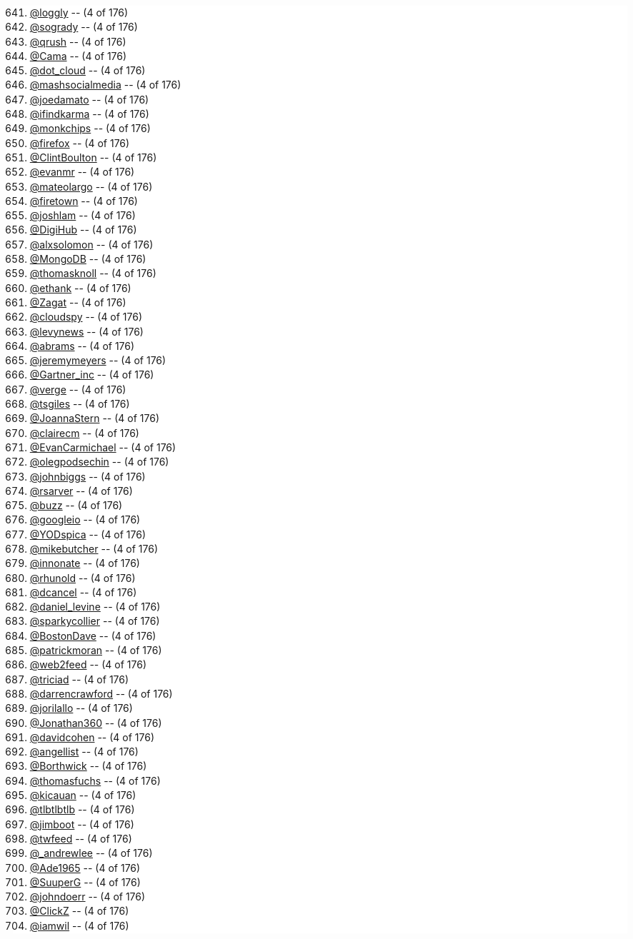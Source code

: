 641. [@loggly](http://twitter.com/loggly) -- (4 of 176)
642. [@sogrady](http://twitter.com/sogrady) -- (4 of 176)
643. [@qrush](http://twitter.com/qrush) -- (4 of 176)
644. [@Cama](http://twitter.com/Cama) -- (4 of 176)
645. [@dot_cloud](http://twitter.com/dot_cloud) -- (4 of 176)
646. [@mashsocialmedia](http://twitter.com/mashsocialmedia) -- (4 of 176)
647. [@joedamato](http://twitter.com/joedamato) -- (4 of 176)
648. [@ifindkarma](http://twitter.com/ifindkarma) -- (4 of 176)
649. [@monkchips](http://twitter.com/monkchips) -- (4 of 176)
650. [@firefox](http://twitter.com/firefox) -- (4 of 176)
651. [@ClintBoulton](http://twitter.com/ClintBoulton) -- (4 of 176)
652. [@evanmr](http://twitter.com/evanmr) -- (4 of 176)
653. [@mateolargo](http://twitter.com/mateolargo) -- (4 of 176)
654. [@firetown](http://twitter.com/firetown) -- (4 of 176)
655. [@joshlam](http://twitter.com/joshlam) -- (4 of 176)
656. [@DigiHub](http://twitter.com/DigiHub) -- (4 of 176)
657. [@alxsolomon](http://twitter.com/alxsolomon) -- (4 of 176)
658. [@MongoDB](http://twitter.com/MongoDB) -- (4 of 176)
659. [@thomasknoll](http://twitter.com/thomasknoll) -- (4 of 176)
660. [@ethank](http://twitter.com/ethank) -- (4 of 176)
661. [@Zagat](http://twitter.com/Zagat) -- (4 of 176)
662. [@cloudspy](http://twitter.com/cloudspy) -- (4 of 176)
663. [@levynews](http://twitter.com/levynews) -- (4 of 176)
664. [@abrams](http://twitter.com/abrams) -- (4 of 176)
665. [@jeremymeyers](http://twitter.com/jeremymeyers) -- (4 of 176)
666. [@Gartner_inc](http://twitter.com/Gartner_inc) -- (4 of 176)
667. [@verge](http://twitter.com/verge) -- (4 of 176)
668. [@tsgiles](http://twitter.com/tsgiles) -- (4 of 176)
669. [@JoannaStern](http://twitter.com/JoannaStern) -- (4 of 176)
670. [@clairecm](http://twitter.com/clairecm) -- (4 of 176)
671. [@EvanCarmichael](http://twitter.com/EvanCarmichael) -- (4 of 176)
672. [@olegpodsechin](http://twitter.com/olegpodsechin) -- (4 of 176)
673. [@johnbiggs](http://twitter.com/johnbiggs) -- (4 of 176)
674. [@rsarver](http://twitter.com/rsarver) -- (4 of 176)
675. [@buzz](http://twitter.com/buzz) -- (4 of 176)
676. [@googleio](http://twitter.com/googleio) -- (4 of 176)
677. [@YODspica](http://twitter.com/YODspica) -- (4 of 176)
678. [@mikebutcher](http://twitter.com/mikebutcher) -- (4 of 176)
679. [@innonate](http://twitter.com/innonate) -- (4 of 176)
680. [@rhunold](http://twitter.com/rhunold) -- (4 of 176)
681. [@dcancel](http://twitter.com/dcancel) -- (4 of 176)
682. [@daniel_levine](http://twitter.com/daniel_levine) -- (4 of 176)
683. [@sparkycollier](http://twitter.com/sparkycollier) -- (4 of 176)
684. [@BostonDave](http://twitter.com/BostonDave) -- (4 of 176)
685. [@patrickmoran](http://twitter.com/patrickmoran) -- (4 of 176)
686. [@web2feed](http://twitter.com/web2feed) -- (4 of 176)
687. [@triciad](http://twitter.com/triciad) -- (4 of 176)
688. [@darrencrawford](http://twitter.com/darrencrawford) -- (4 of 176)
689. [@jorilallo](http://twitter.com/jorilallo) -- (4 of 176)
690. [@Jonathan360](http://twitter.com/Jonathan360) -- (4 of 176)
691. [@davidcohen](http://twitter.com/davidcohen) -- (4 of 176)
692. [@angellist](http://twitter.com/angellist) -- (4 of 176)
693. [@Borthwick](http://twitter.com/Borthwick) -- (4 of 176)
694. [@thomasfuchs](http://twitter.com/thomasfuchs) -- (4 of 176)
695. [@kicauan](http://twitter.com/kicauan) -- (4 of 176)
696. [@tlbtlbtlb](http://twitter.com/tlbtlbtlb) -- (4 of 176)
697. [@jimboot](http://twitter.com/jimboot) -- (4 of 176)
698. [@twfeed](http://twitter.com/twfeed) -- (4 of 176)
699. [@_andrewlee](http://twitter.com/_andrewlee) -- (4 of 176)
700. [@Ade1965](http://twitter.com/Ade1965) -- (4 of 176)
701. [@SuuperG](http://twitter.com/SuuperG) -- (4 of 176)
702. [@johndoerr](http://twitter.com/johndoerr) -- (4 of 176)
703. [@ClickZ](http://twitter.com/ClickZ) -- (4 of 176)
704. [@iamwil](http://twitter.com/iamwil) -- (4 of 176)